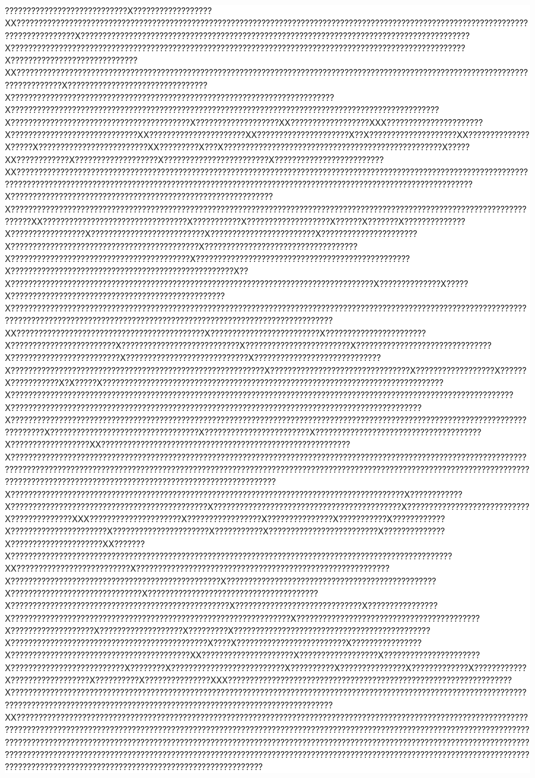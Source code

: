 ????????????????????????????X??????????????????XX?????????????????????????????????????????????????????????????????????????????????????????????????????????????????????????????????????X?????????????????????????????????????????????????????????????????????????????????????????X????????????????????????????????????????????????????????????????????????????????????????????????????????X?????????????????????????????XX??????????????????????????????????????????????????????????????????????????????????????????????????????????????????????????????????X????????????????????????????????X??????????????????????????????????????????????????????????????????????????X??????????????????????????????????????????????????????????????????????????????????????????????????X?????????????????????????????????????????X???????????????????XX??????????????????XXX??????????????????????X?????????????????????????????XX??????????????????????XX?????????????????????X??X????????????????????XX??????????????X?????X?????????????????????????XX?????????X???X??????????????????????????????????????????????????X?????XX????????????X???????????????????X????????????????????????X?????????????????????????XX????????????????????????????????????????????????????????????????????????????????????????????????????????????????????????????????????????????????????????????????????????????????????????????????????????????????????????????????X????????????????????????????????????????????????????????????X????????????????????????????????????????????????????????????????????????????????????????????????????????????????????????????XX?????????????????????????????????X???????????X???????????????????X??????X???????X??????????????X?????????????????X??????????????????????????X????????????????????????X??????????????????????X???????????????????????????????????????????X???????????????????????????????????X?????????????????????????????????????????X?????????????????????????????????????????????????X???????????????????????????????????????????????????X??X???????????????????????????????????????????????????????????????????????????????????X??????????????X?????X?????????????????????????????????????????????????X?????????????????????????????????????????????????????????????????????????????????????????????????????????????????????????????????????????????????????????????????????????????????????????????????XX???????????????????????????????????????????X?????????????????????????X???????????????????????X????????????????????????X???????????????????????????X????????????????????????X???????????????????????????????X?????????????????????????X????????????????????????????X?????????????????????????????X??????????????????????????????????????????????????????????X????????????????????????????????X??????????????????X??????X???????????X?X?????X??????????????????????????????????????????????????????????????????????????????X???????????????????????????????????????????????????????????????????????????????????????????????????????????????????X??????????????????????????????????????????????????????????????????????????????????????????????X???????????????????????????????????????????????????????????????????????????????????????????????????????????????????????????????X??????????????????????????????????X????????????????????????X??????????????????????????????????????X??????????????????XX?????????????????????????????????????????????????????????X????????????????????????????????????????????????????????????????????????????????????????????????????????????????????????????????????????????????????????????????????????????????????????????????????????????????????????????????????????????????????????????????????????????????????????????????????????????X??????????????????????????????????????????????????????????????????????????????????????????X????????????X?????????????????????????????????????????????X???????????????????????????????????????????X????????????????????????????X??????????????XXX?????????????????????X?????????????????X???????????????X???????????X????????????X??????????????????????X??????????????????????X???????????X?????????????????????????X??????????????X?????????????????????XX???????X?????????????????????????????????????????????????????????????????????????????????????????????????????XX??????????????????????????X??????????????????????????????????????????????????????????X????????????????????????????????????????????????X????????????????????????????????????????????????X??????????????????????????????X???????????????????????????????????????X??????????????????????????????????????????????????X?????????????????????????????X????????????????X????????????????????????????????????????????????????????????????X??????????????????????????????????????????X???????????????????X???????????????????X?????????X?????????????????????????????????????????????X?????????????????????????????????????????????X????X?????????????????????????X????????????????X?????????????????????????????????????????XX?????????????????????X??????????????????X??????????????????????X??????????????????????????X????????X??????????????????????????X??????????X???????????????X?????????????X????????????X??????????????????X??????????X???????????????XXX?????????????????????????????????????????????????????????????????X?????????????????????????????????????????????????????????????????????????????????????????????????????????????????????????????????????????????????????????????????????????????????????????????????XX????????????????????????????????????????????????????????????????????????????????????????????????????????????????????????????????????????????????????????????????????????????????????????????????????????????????????????????????????????????????????????????????????????????????????????????????????????????????????????????????????????????????????????????????????????????????????????????????????????????????????????????????????????????????????????????????????????????????????????????????????????????????????????????????????????????????????????